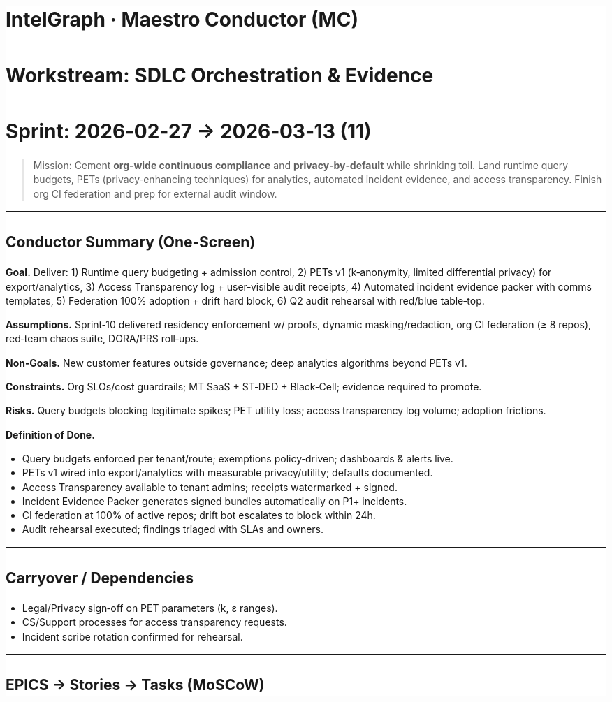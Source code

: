 # IntelGraph · Maestro Conductor (MC)

# Workstream: SDLC Orchestration & Evidence

# Sprint: 2026‑02‑27 → 2026‑03‑13 (11)

> Mission: Cement **org‑wide continuous compliance** and **privacy‑by‑default** while shrinking toil. Land runtime query budgets, PETs (privacy‑enhancing techniques) for analytics, automated incident evidence, and access transparency. Finish org CI federation and prep for external audit window.

---

## Conductor Summary (One‑Screen)

**Goal.** Deliver: 1) Runtime query budgeting + admission control, 2) PETs v1 (k‑anonymity, limited differential privacy) for export/analytics, 3) Access Transparency log + user‑visible audit receipts, 4) Automated incident evidence packer with comms templates, 5) Federation 100% adoption + drift hard block, 6) Q2 audit rehearsal with red/blue table‑top.

**Assumptions.** Sprint‑10 delivered residency enforcement w/ proofs, dynamic masking/redaction, org CI federation (≥ 8 repos), red‑team chaos suite, DORA/PRS roll‑ups.

**Non‑Goals.** New customer features outside governance; deep analytics algorithms beyond PETs v1.

**Constraints.** Org SLOs/cost guardrails; MT SaaS + ST‑DED + Black‑Cell; evidence required to promote.

**Risks.** Query budgets blocking legitimate spikes; PET utility loss; access transparency log volume; adoption frictions.

**Definition of Done.**

- Query budgets enforced per tenant/route; exemptions policy‑driven; dashboards & alerts live.
- PETs v1 wired into export/analytics with measurable privacy/utility; defaults documented.
- Access Transparency available to tenant admins; receipts watermarked + signed.
- Incident Evidence Packer generates signed bundles automatically on P1+ incidents.
- CI federation at 100% of active repos; drift bot escalates to block within 24h.
- Audit rehearsal executed; findings triaged with SLAs and owners.

---

## Carryover / Dependencies

- Legal/Privacy sign‑off on PET parameters (k, ε ranges).
- CS/Support processes for access transparency requests.
- Incident scribe rotation confirmed for rehearsal.

---

## EPICS → Stories → Tasks (MoSCoW)
